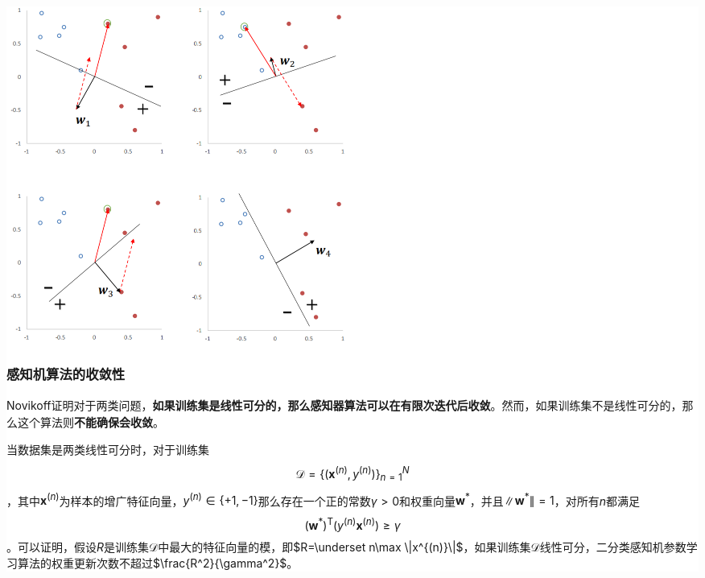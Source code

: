 <img src="/Kimages/2/image-20200421193247291.png" style="zoom:50%;" />
</div>

### 感知机算法的收敛性

Novikoff证明对于两类问题，**如果训练集是线性可分的，那么感知器算法可以在有限次迭代后收敛**。然而，如果训练集不是线性可分的，那么这个算法则**不能确保会收敛**。

当数据集是两类线性可分时，对于训练集$$\mathcal{D}=\left\{\left(\boldsymbol{ x }^{(n)}, y^{(n)}\right)\right\} _{n=1}^{N} $$，其中$\boldsymbol x^{(n)}$为样本的增广特征向量，$y^{(n)}\in \{+1,-1\}$那么存在一个正的常数$\gamma>0$和权重向量$\boldsymbol w^*$，并且$\|\boldsymbol w^*\|=1$，对所有$n$都满足$$(\boldsymbol{w}^{*})^{\mathrm{T}}(y^{(n)} \boldsymbol{x}^{(n)}) \geq \gamma$$。可以证明，假设$R$是训练集$\mathcal D$中最大的特征向量的模，即$R=\underset n\max \|x^{(n)}\|$，如果训练集$\mathcal D$线性可分，二分类感知机参数学习算法的权重更新次数不超过$\frac{R^2}{\gamma^2}$。
